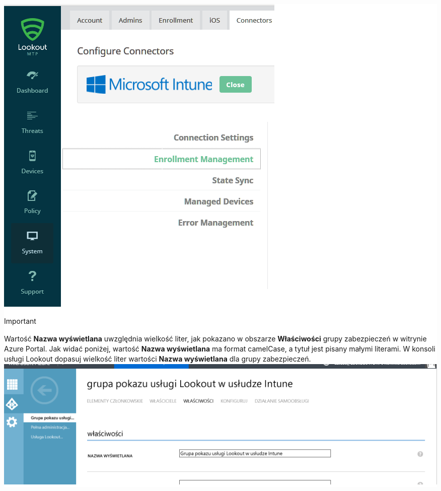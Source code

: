   ![Zrzut ekranu strony rejestracji łącznika usługi Intune](../media/mtp/lookout-mtp-enrollment.png)

  >[!IMPORTANT]
  > Wartość **Nazwa wyświetlana** uwzględnia wielkość liter, jak pokazano w obszarze **Właściwości** grupy zabezpieczeń w witrynie Azure Portal. Jak widać poniżej, wartość **Nazwa wyświetlana** ma format camelCase, a tytuł jest pisany małymi literami. W konsoli usługi Lookout dopasuj wielkość liter wartości **Nazwa wyświetlana** dla grupy zabezpieczeń.
  >![Zrzut ekranu przedstawiający witrynę Azure Portal, usługę Azure Active Directory i stronę właściwości](../media/mtp/aad-group-display-name.png)
